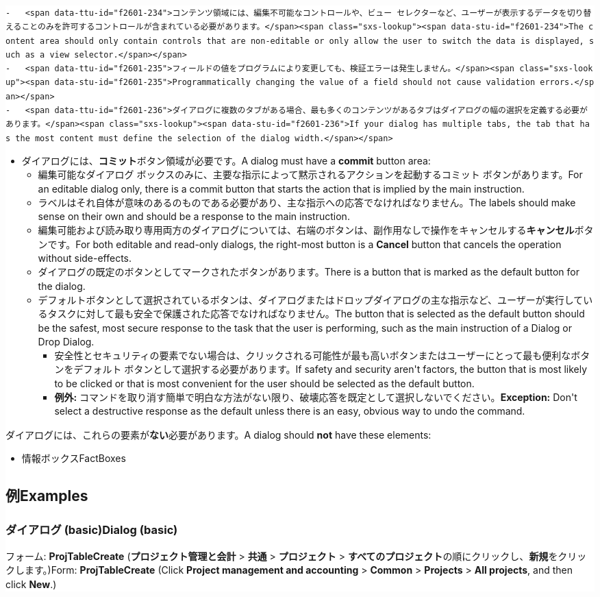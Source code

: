     -   <span data-ttu-id="f2601-234">コンテンツ領域には、編集不可能なコントロールや、ビュー セレクターなど、ユーザーが表示するデータを切り替えることのみを許可するコントロールが含まれている必要があります。</span><span class="sxs-lookup"><span data-stu-id="f2601-234">The content area should only contain controls that are non-editable or only allow the user to switch the data is displayed, such as a view selector.</span></span>
    -   <span data-ttu-id="f2601-235">フィールドの値をプログラムにより変更しても、検証エラーは発生しません。</span><span class="sxs-lookup"><span data-stu-id="f2601-235">Programmatically changing the value of a field should not cause validation errors.</span></span>
    -   <span data-ttu-id="f2601-236">ダイアログに複数のタブがある場合、最も多くのコンテンツがあるタブはダイアログの幅の選択を定義する必要があります。</span><span class="sxs-lookup"><span data-stu-id="f2601-236">If your dialog has multiple tabs, the tab that has the most content must define the selection of the dialog width.</span></span>
-   <span data-ttu-id="f2601-237">ダイアログには、**コミット**ボタン領域が必要です。</span><span class="sxs-lookup"><span data-stu-id="f2601-237">A dialog must have a **commit** button area:</span></span>
    -   <span data-ttu-id="f2601-238">編集可能なダイアログ ボックスのみに、主要な指示によって黙示されるアクションを起動するコミット ボタンがあります。</span><span class="sxs-lookup"><span data-stu-id="f2601-238">For an editable dialog only, there is a commit button that starts the action that is implied by the main instruction.</span></span>
    -   <span data-ttu-id="f2601-239">ラベルはそれ自体が意味のあるのものである必要があり、主な指示への応答でなければなりません。</span><span class="sxs-lookup"><span data-stu-id="f2601-239">The labels should make sense on their own and should be a response to the main instruction.</span></span>
    -   <span data-ttu-id="f2601-240">編集可能および読み取り専用両方のダイアログについては、右端のボタンは、副作用なしで操作をキャンセルする**キャンセル**ボタンです。</span><span class="sxs-lookup"><span data-stu-id="f2601-240">For both editable and read-only dialogs, the right-most button is a **Cancel** button that cancels the operation without side-effects.</span></span>
    -   <span data-ttu-id="f2601-241">ダイアログの既定のボタンとしてマークされたボタンがあります。</span><span class="sxs-lookup"><span data-stu-id="f2601-241">There is a button that is marked as the default button for the dialog.</span></span>
    -   <span data-ttu-id="f2601-242">デフォルトボタンとして選択されているボタンは、ダイアログまたはドロップダイアログの主な指示など、ユーザーが実行しているタスクに対して最も安全で保護された応答でなければなりません。</span><span class="sxs-lookup"><span data-stu-id="f2601-242">The button that is selected as the default button should be the safest, most secure response to the task that the user is performing, such as the main instruction of a Dialog or Drop Dialog.</span></span>
        -   <span data-ttu-id="f2601-243">安全性とセキュリティの要素でない場合は、クリックされる可能性が最も高いボタンまたはユーザーにとって最も便利なボタンをデフォルト ボタンとして選択する必要があります。</span><span class="sxs-lookup"><span data-stu-id="f2601-243">If safety and security aren't factors, the button that is most likely to be clicked or that is most convenient for the user should be selected as the default button.</span></span>
        -   <span data-ttu-id="f2601-244">**例外:** コマンドを取り消す簡単で明白な方法がない限り、破壊応答を既定として選択しないでください。</span><span class="sxs-lookup"><span data-stu-id="f2601-244">**Exception:** Don't select a destructive response as the default unless there is an easy, obvious way to undo the command.</span></span>

<span data-ttu-id="f2601-245">ダイアログには、これらの要素が**ない**必要があります。</span><span class="sxs-lookup"><span data-stu-id="f2601-245">A dialog should **not** have these elements:</span></span>

-   <span data-ttu-id="f2601-246">情報ボックス</span><span class="sxs-lookup"><span data-stu-id="f2601-246">FactBoxes</span></span>

## <a name="examples"></a><span data-ttu-id="f2601-247">例</span><span class="sxs-lookup"><span data-stu-id="f2601-247">Examples</span></span>
### <a name="dialog-basic"></a><span data-ttu-id="f2601-248">ダイアログ (basic)</span><span class="sxs-lookup"><span data-stu-id="f2601-248">Dialog (basic)</span></span>

<span data-ttu-id="f2601-249">フォーム: **ProjTableCreate** (**プロジェクト管理と会計** &gt; **共通** &gt; **プロジェクト** &gt; **すべてのプロジェクト**の順にクリックし、**新規**をクリックします。)</span><span class="sxs-lookup"><span data-stu-id="f2601-249">Form: **ProjTableCreate** (Click **Project management and accounting** &gt; **Common** &gt; **Projects** &gt; **All projects**, and then click **New**.)</span></span> 
